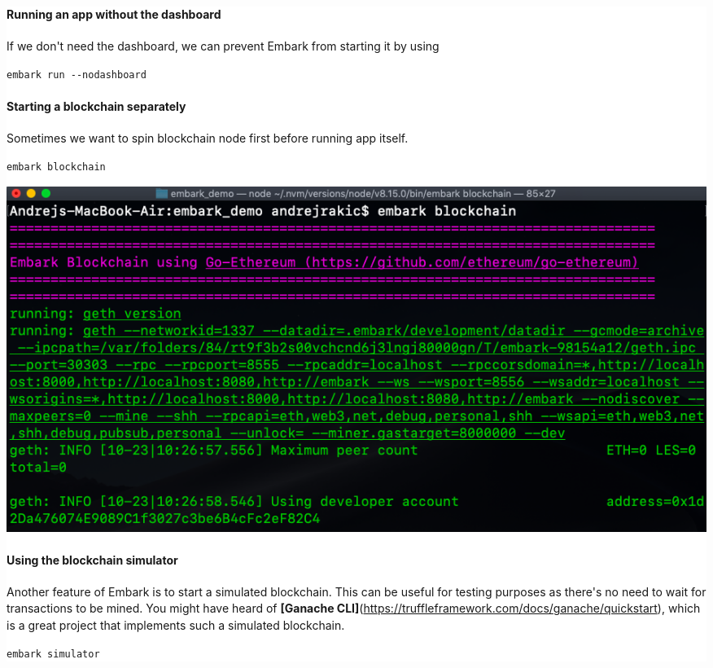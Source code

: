 
#### Running an app without the dashboard

If we don't need the dashboard, we can prevent Embark from starting it by using

```
embark run --nodashboard
```

#### Starting a blockchain separately

Sometimes we want to spin blockchain node first before running app itself.

```
embark blockchain
```

![picture](./assets/16.png)

#### Using the blockchain simulator

Another feature of Embark is to start a simulated blockchain. This can be useful for testing purposes as there's no need to wait for transactions to be mined. You might have heard of **[Ganache CLI]**(https://truffleframework.com/docs/ganache/quickstart), which is a great project that implements such a simulated blockchain.

```
embark simulator
```
